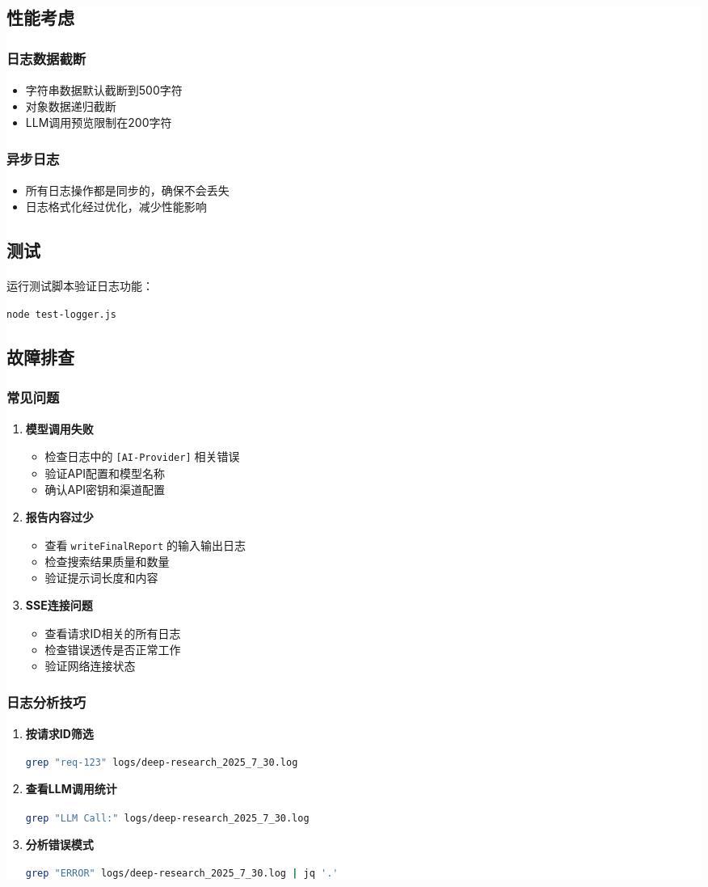 ## 性能考虑

### 日志数据截断
- 字符串数据默认截断到500字符
- 对象数据递归截断
- LLM调用预览限制在200字符

### 异步日志
- 所有日志操作都是同步的，确保不会丢失
- 日志格式化经过优化，减少性能影响

## 测试

运行测试脚本验证日志功能：
```bash
node test-logger.js
```

## 故障排查

### 常见问题

1. **模型调用失败**
   - 检查日志中的 `[AI-Provider]` 相关错误
   - 验证API配置和模型名称
   - 确认API密钥和渠道配置

2. **报告内容过少**
   - 查看 `writeFinalReport` 的输入输出日志
   - 检查搜索结果质量和数量
   - 验证提示词长度和内容

3. **SSE连接问题**
   - 查看请求ID相关的所有日志
   - 检查错误透传是否正常工作
   - 验证网络连接状态

### 日志分析技巧

1. **按请求ID筛选**
   ```bash
   grep "req-123" logs/deep-research_2025_7_30.log
   ```

2. **查看LLM调用统计**
   ```bash
   grep "LLM Call:" logs/deep-research_2025_7_30.log
   ```

3. **分析错误模式**
   ```bash
   grep "ERROR" logs/deep-research_2025_7_30.log | jq '.'
   ```
